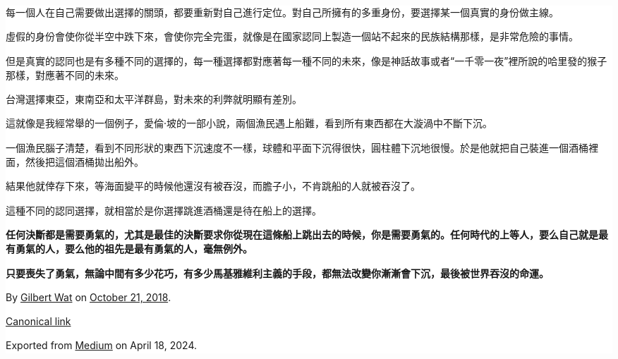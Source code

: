 每一個人在自己需要做出選擇的關頭，都要重新對自己進行定位。對自己所擁有的多重身份，要選擇某一個真實的身份做主線。

虛假的身份會使你從半空中跌下來，會使你完全完蛋，就像是在國家認同上製造一個站不起來的民族結構那樣，是非常危險的事情。

但是真實的認同也是有多種不同的選擇的，每一種選擇都對應著每一種不同的未來，像是神話故事或者“一千零一夜”裡所說的哈里發的猴子那樣，對應著不同的未來。

台灣選擇東亞，東南亞和太平洋群島，對未來的利弊就明顯有差別。

這就像是我經常舉的一個例子，愛倫·坡的一部小說，兩個漁民遇上船難，看到所有東西都在大漩渦中不斷下沉。

一個漁民腦子清楚，看到不同形狀的東西下沉速度不一樣，球體和平面下沉得很快，圓柱體下沉地很慢。於是他就把自己裝進一個酒桶裡面，然後把這個酒桶拋出船外。

結果他就倖存下來，等海面變平的時候他還沒有被吞沒，而膽子小，不肯跳船的人就被吞沒了。

這種不同的認同選擇，就相當於是你選擇跳進酒桶還是待在船上的選擇。

**任何決斷都是需要勇氣的，尤其是最佳的決斷要求你從現在這條船上跳出去的時候，你是需要勇氣的。任何時代的上等人，要么自己就是最有勇氣的人，要么他的祖先是最有勇氣的人，毫無例外。**

**只要喪失了勇氣，無論中間有多少花巧，有多少馬基雅維利主義的手段，都無法改變你漸漸會下沉，最後被世界吞沒的命運。**

By [Gilbert Wat](https://medium.com/@gilbertwat) on [October 21,
2018](https://medium.com/p/64592205a06a).

[Canonical
link](https://medium.com/@gilbertwat/%E5%8A%89%E4%BB%B2%E6%95%AC%E8%A8%AA%E8%AB%87-q-a-%E7%AC%AC%E4%B8%83%E9%9B%86-64592205a06a)

Exported from [Medium](https://medium.com) on April 18, 2024.

